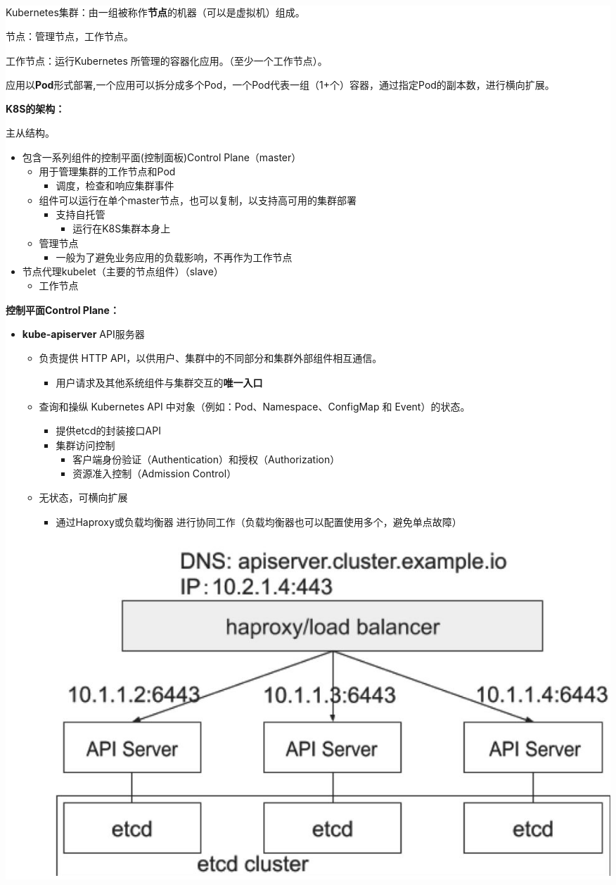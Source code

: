 Kubernetes集群：由一组被称作**节点**的机器（可以是虚拟机）组成。

节点：管理节点，工作节点。

工作节点：运行Kubernetes 所管理的容器化应用。（至少一个工作节点）。

应用以**Pod**形式部署,一个应用可以拆分成多个Pod，一个Pod代表一组（1+个）容器，通过指定Pod的副本数，进行横向扩展。

**K8S的架构：**

主从结构。

- 包含一系列组件的控制平面(控制面板)Control Plane（master）
  - 用于管理集群的工作节点和Pod
    - 调度，检查和响应集群事件
  - 组件可以运行在单个master节点，也可以复制，以支持高可用的集群部署
    - 支持自托管
      - 运行在K8S集群本身上
  - 管理节点
    - 一般为了避免业务应用的负载影响，不再作为工作节点
- 节点代理kubelet（主要的节点组件）（slave）
  - 工作节点

**控制平面Control Plane：**

- **kube-apiserver** API服务器
  
  - 负责提供 HTTP API，以供用户、集群中的不同部分和集群外部组件相互通信。
    
    - 用户请求及其他系统组件与集群交互的**唯一入口**
  
  - 查询和操纵 Kubernetes API 中对象（例如：Pod、Namespace、ConfigMap 和 Event）的状态。
    
    - 提供etcd的封装接口API
    - 集群访问控制
      - 客户端身份验证（Authentication）和授权（Authorization）
      - 资源准入控制（Admission Control）
  
  - 无状态，可横向扩展
    
    - 通过Haproxy或负载均衡器 进行协同工作（负载均衡器也可以配置使用多个，避免单点故障）
      
      ![](k8s笔记图片/Snipaste_2021-08-12_20-54-39.png)
